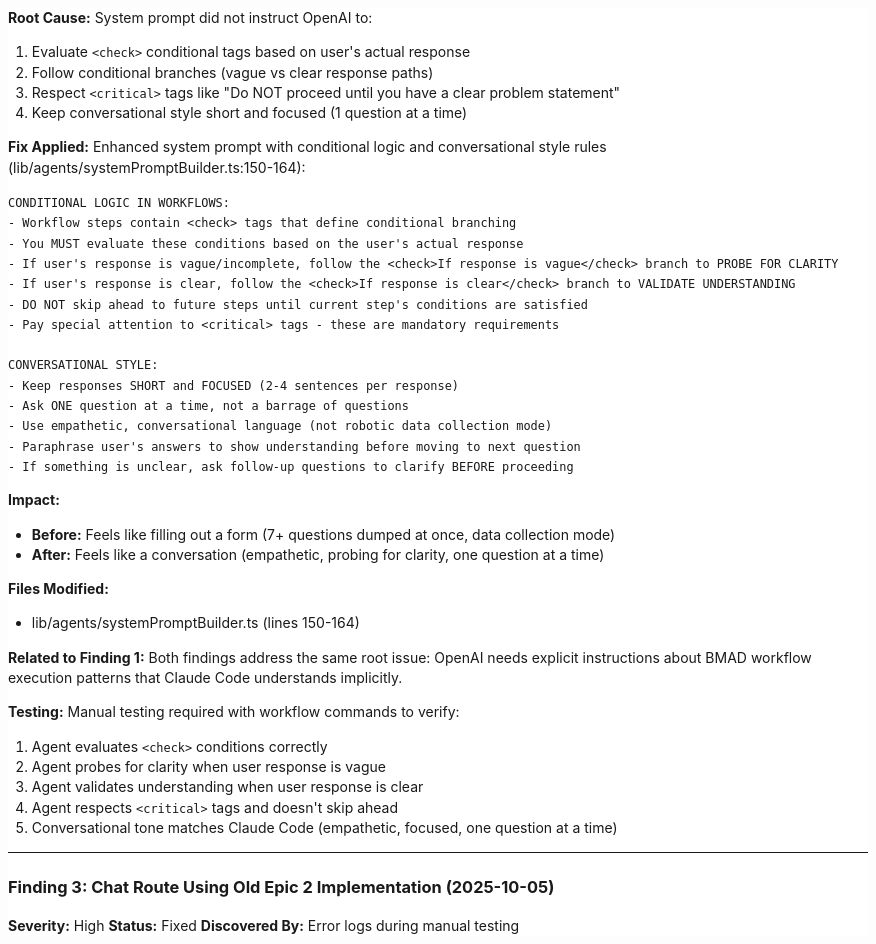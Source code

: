 **Root Cause:**
System prompt did not instruct OpenAI to:
1. Evaluate `<check>` conditional tags based on user's actual response
2. Follow conditional branches (vague vs clear response paths)
3. Respect `<critical>` tags like "Do NOT proceed until you have a clear problem statement"
4. Keep conversational style short and focused (1 question at a time)

**Fix Applied:**
Enhanced system prompt with conditional logic and conversational style rules (lib/agents/systemPromptBuilder.ts:150-164):
```
CONDITIONAL LOGIC IN WORKFLOWS:
- Workflow steps contain <check> tags that define conditional branching
- You MUST evaluate these conditions based on the user's actual response
- If user's response is vague/incomplete, follow the <check>If response is vague</check> branch to PROBE FOR CLARITY
- If user's response is clear, follow the <check>If response is clear</check> branch to VALIDATE UNDERSTANDING
- DO NOT skip ahead to future steps until current step's conditions are satisfied
- Pay special attention to <critical> tags - these are mandatory requirements

CONVERSATIONAL STYLE:
- Keep responses SHORT and FOCUSED (2-4 sentences per response)
- Ask ONE question at a time, not a barrage of questions
- Use empathetic, conversational language (not robotic data collection mode)
- Paraphrase user's answers to show understanding before moving to next question
- If something is unclear, ask follow-up questions to clarify BEFORE proceeding
```

**Impact:**
- **Before:** Feels like filling out a form (7+ questions dumped at once, data collection mode)
- **After:** Feels like a conversation (empathetic, probing for clarity, one question at a time)

**Files Modified:**
- lib/agents/systemPromptBuilder.ts (lines 150-164)

**Related to Finding 1:**
Both findings address the same root issue: OpenAI needs explicit instructions about BMAD workflow execution patterns that Claude Code understands implicitly.

**Testing:**
Manual testing required with workflow commands to verify:
1. Agent evaluates `<check>` conditions correctly
2. Agent probes for clarity when user response is vague
3. Agent validates understanding when user response is clear
4. Agent respects `<critical>` tags and doesn't skip ahead
5. Conversational tone matches Claude Code (empathetic, focused, one question at a time)

---

### Finding 3: Chat Route Using Old Epic 2 Implementation (2025-10-05)

**Severity:** High
**Status:** Fixed
**Discovered By:** Error logs during manual testing
